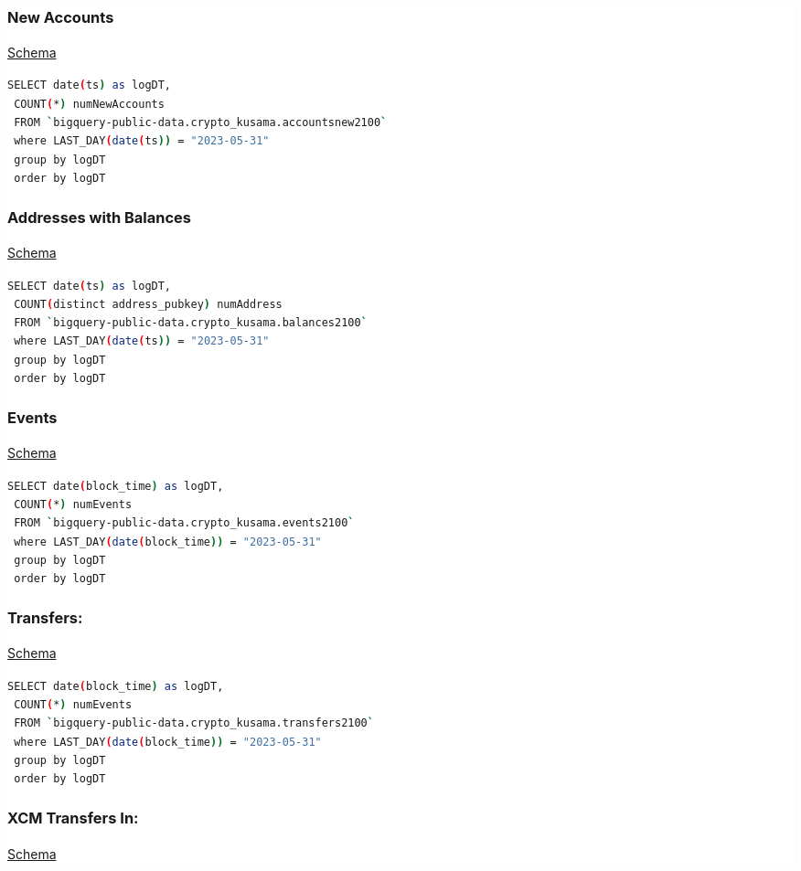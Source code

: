 ### New Accounts 

[Schema](https://github.com/colorfulnotion/substrate-etl/blob/main/schema/accountsnew.json)

```bash
SELECT date(ts) as logDT, 
 COUNT(*) numNewAccounts 
 FROM `bigquery-public-data.crypto_kusama.accountsnew2100` 
 where LAST_DAY(date(ts)) = "2023-05-31" 
 group by logDT
 order by logDT
```

### Addresses with Balances 

[Schema](https://github.com/colorfulnotion/substrate-etl/blob/main/schema/balances.json)

```bash
SELECT date(ts) as logDT,
 COUNT(distinct address_pubkey) numAddress 
 FROM `bigquery-public-data.crypto_kusama.balances2100` 
 where LAST_DAY(date(ts)) = "2023-05-31" 
 group by logDT 
 order by logDT
```

### Events 

[Schema](https://github.com/colorfulnotion/substrate-etl/blob/main/schema/events.json)

```bash
SELECT date(block_time) as logDT, 
 COUNT(*) numEvents 
 FROM `bigquery-public-data.crypto_kusama.events2100` 
 where LAST_DAY(date(block_time)) = "2023-05-31" 
 group by logDT 
 order by logDT
```

### Transfers:

[Schema](https://github.com/colorfulnotion/substrate-etl/blob/main/schema/transfers.json)

```bash
SELECT date(block_time) as logDT, 
 COUNT(*) numEvents 
 FROM `bigquery-public-data.crypto_kusama.transfers2100` 
 where LAST_DAY(date(block_time)) = "2023-05-31" 
 group by logDT 
 order by logDT
```

### XCM Transfers In: 

[Schema](https://github.com/colorfulnotion/substrate-etl/blob/main/schema/xcmtransfers.json)
